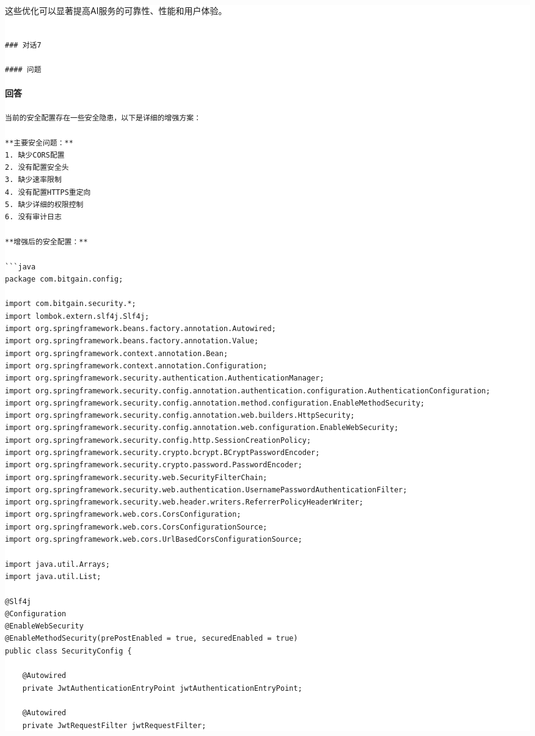 这些优化可以显著提高AI服务的可靠性、性能和用户体验。
```

### 对话7

#### 问题

```

```
```

#### 回答

```
当前的安全配置存在一些安全隐患，以下是详细的增强方案：

**主要安全问题：**
1. 缺少CORS配置
2. 没有配置安全头
3. 缺少速率限制
4. 没有配置HTTPS重定向
5. 缺少详细的权限控制
6. 没有审计日志

**增强后的安全配置：**

```java
package com.bitgain.config;

import com.bitgain.security.*;
import lombok.extern.slf4j.Slf4j;
import org.springframework.beans.factory.annotation.Autowired;
import org.springframework.beans.factory.annotation.Value;
import org.springframework.context.annotation.Bean;
import org.springframework.context.annotation.Configuration;
import org.springframework.security.authentication.AuthenticationManager;
import org.springframework.security.config.annotation.authentication.configuration.AuthenticationConfiguration;
import org.springframework.security.config.annotation.method.configuration.EnableMethodSecurity;
import org.springframework.security.config.annotation.web.builders.HttpSecurity;
import org.springframework.security.config.annotation.web.configuration.EnableWebSecurity;
import org.springframework.security.config.http.SessionCreationPolicy;
import org.springframework.security.crypto.bcrypt.BCryptPasswordEncoder;
import org.springframework.security.crypto.password.PasswordEncoder;
import org.springframework.security.web.SecurityFilterChain;
import org.springframework.security.web.authentication.UsernamePasswordAuthenticationFilter;
import org.springframework.security.web.header.writers.ReferrerPolicyHeaderWriter;
import org.springframework.web.cors.CorsConfiguration;
import org.springframework.web.cors.CorsConfigurationSource;
import org.springframework.web.cors.UrlBasedCorsConfigurationSource;

import java.util.Arrays;
import java.util.List;

@Slf4j
@Configuration
@EnableWebSecurity
@EnableMethodSecurity(prePostEnabled = true, securedEnabled = true)
public class SecurityConfig {
    
    @Autowired
    private JwtAuthenticationEntryPoint jwtAuthenticationEntryPoint;
    
    @Autowired
    private JwtRequestFilter jwtRequestFilter;
```